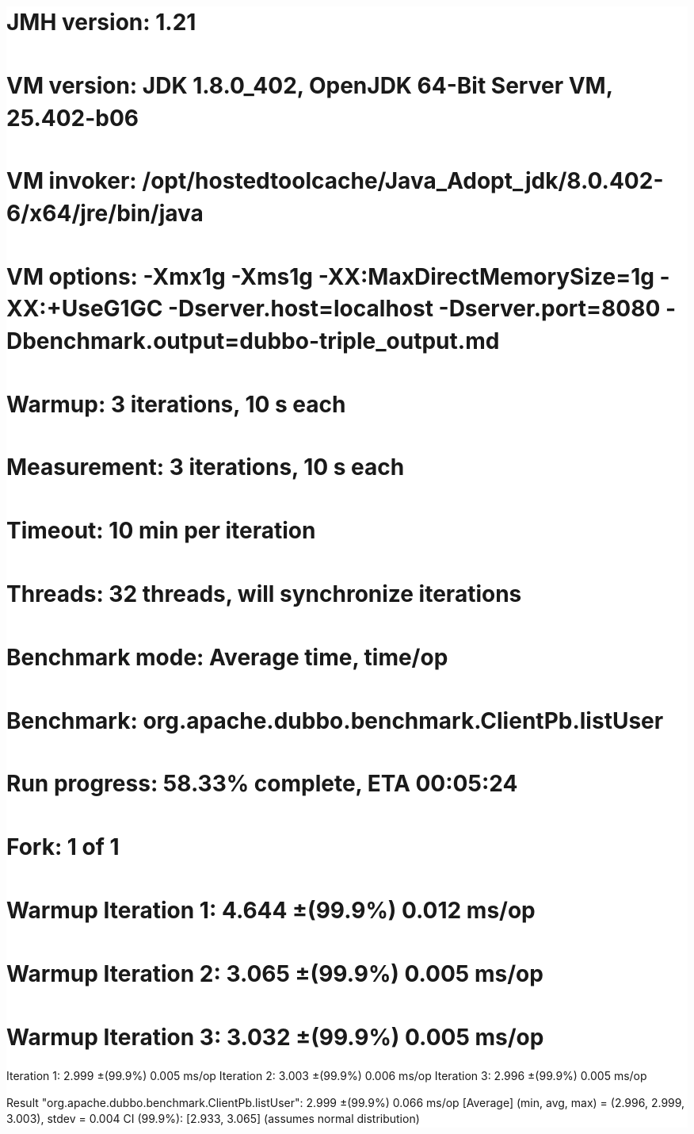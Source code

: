 
# JMH version: 1.21
# VM version: JDK 1.8.0_402, OpenJDK 64-Bit Server VM, 25.402-b06
# VM invoker: /opt/hostedtoolcache/Java_Adopt_jdk/8.0.402-6/x64/jre/bin/java
# VM options: -Xmx1g -Xms1g -XX:MaxDirectMemorySize=1g -XX:+UseG1GC -Dserver.host=localhost -Dserver.port=8080 -Dbenchmark.output=dubbo-triple_output.md
# Warmup: 3 iterations, 10 s each
# Measurement: 3 iterations, 10 s each
# Timeout: 10 min per iteration
# Threads: 32 threads, will synchronize iterations
# Benchmark mode: Average time, time/op
# Benchmark: org.apache.dubbo.benchmark.ClientPb.listUser

# Run progress: 58.33% complete, ETA 00:05:24
# Fork: 1 of 1
# Warmup Iteration   1: 4.644 ±(99.9%) 0.012 ms/op
# Warmup Iteration   2: 3.065 ±(99.9%) 0.005 ms/op
# Warmup Iteration   3: 3.032 ±(99.9%) 0.005 ms/op
Iteration   1: 2.999 ±(99.9%) 0.005 ms/op
Iteration   2: 3.003 ±(99.9%) 0.006 ms/op
Iteration   3: 2.996 ±(99.9%) 0.005 ms/op


Result "org.apache.dubbo.benchmark.ClientPb.listUser":
  2.999 ±(99.9%) 0.066 ms/op [Average]
  (min, avg, max) = (2.996, 2.999, 3.003), stdev = 0.004
  CI (99.9%): [2.933, 3.065] (assumes normal distribution)
